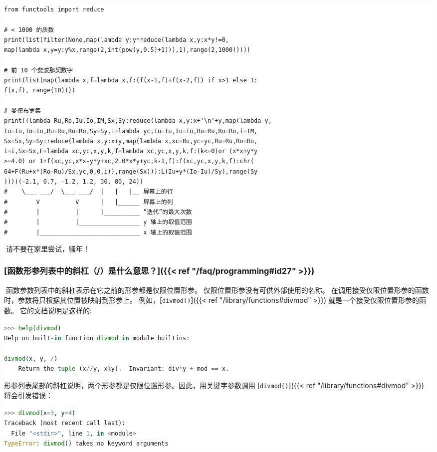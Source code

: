 ```
from functools import reduce

# < 1000 的质数
print(list(filter(None,map(lambda y:y*reduce(lambda x,y:x*y!=0,
map(lambda x,y=y:y%x,range(2,int(pow(y,0.5)+1))),1),range(2,1000)))))

# 前 10 个斐波那契数字
print(list(map(lambda x,f=lambda x,f:(f(x-1,f)+f(x-2,f)) if x>1 else 1:
f(x,f), range(10))))

# 曼德布罗集
print((lambda Ru,Ro,Iu,Io,IM,Sx,Sy:reduce(lambda x,y:x+'\n'+y,map(lambda y,
Iu=Iu,Io=Io,Ru=Ru,Ro=Ro,Sy=Sy,L=lambda yc,Iu=Iu,Io=Io,Ru=Ru,Ro=Ro,i=IM,
Sx=Sx,Sy=Sy:reduce(lambda x,y:x+y,map(lambda x,xc=Ru,yc=yc,Ru=Ru,Ro=Ro,
i=i,Sx=Sx,F=lambda xc,yc,x,y,k,f=lambda xc,yc,x,y,k,f:(k<=0)or (x*x+y*y
>=4.0) or 1+f(xc,yc,x*x-y*y+xc,2.0*x*y+yc,k-1,f):f(xc,yc,x,y,k,f):chr(
64+F(Ru+x*(Ro-Ru)/Sx,yc,0,0,i)),range(Sx))):L(Iu+y*(Io-Iu)/Sy),range(Sy
))))(-2.1, 0.7, -1.2, 1.2, 30, 80, 24))
#    \___ ___/  \___ ___/  |   |   |__ 屏幕上的行
#        V          V      |   |______ 屏幕上的列
#        |          |      |__________ “迭代”的最大次数
#        |          |_________________ y 轴上的取值范围
#        |____________________________ x 轴上的取值范围
```

​	请不要在家里尝试，骚年！



### [函数形参列表中的斜杠（/）是什么意思？]({{< ref "/faq/programming#id27" >}})

​	函数参数列表中的斜杠表示在它之前的形参都是仅限位置形参。 仅限位置形参没有可供外部使用的名称。 在调用接受仅限位置形参的函数时，参数将只根据其位置被映射到形参上。 例如，[`divmod()`]({{< ref "/library/functions#divmod" >}}) 就是一个接受仅限位置形参的函数。 它的文档说明是这样的:



``` python
>>> help(divmod)
Help on built-in function divmod in module builtins:

divmod(x, y, /)
    Return the tuple (x//y, x%y).  Invariant: div*y + mod == x.
```

​	形参列表尾部的斜杠说明，两个形参都是仅限位置形参。因此，用关键字参数调用 [`divmod()`]({{< ref "/library/functions#divmod" >}}) 将会引发错误：



``` python
>>> divmod(x=3, y=4)
Traceback (most recent call last):
  File "<stdin>", line 1, in <module>
TypeError: divmod() takes no keyword arguments
```
